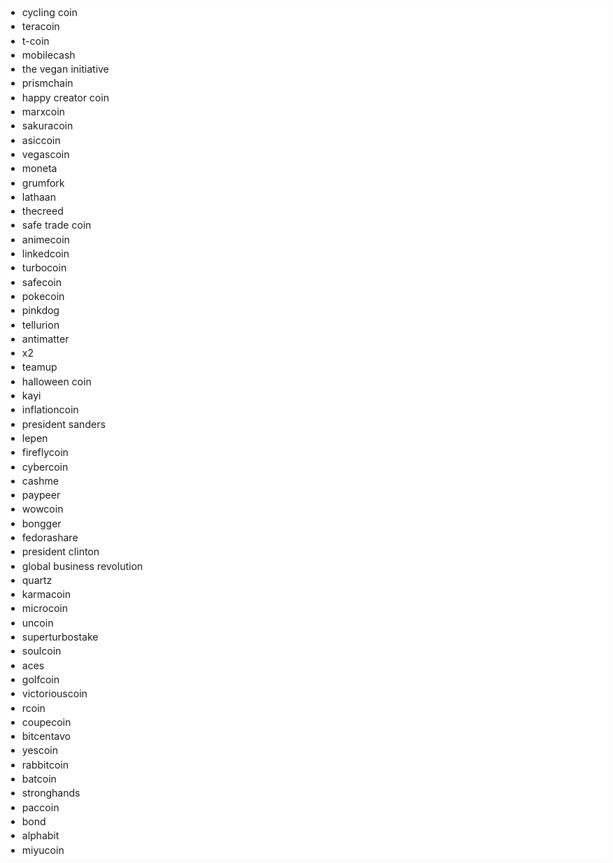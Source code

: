 - cycling coin
- teracoin
- t-coin
- mobilecash
- the vegan initiative
- prismchain
- happy creator coin
- marxcoin
- sakuracoin
- asiccoin
- vegascoin
- moneta
- grumfork
- lathaan
- thecreed
- safe trade coin
- animecoin
- linkedcoin
- turbocoin
- safecoin
- pokecoin
- pinkdog
- tellurion
- antimatter
- x2
- teamup
- halloween coin
- kayi
- inflationcoin
- president sanders
- lepen
- fireflycoin
- cybercoin
- cashme
- paypeer
- wowcoin
- bongger
- fedorashare
- president clinton
- global business revolution
- quartz
- karmacoin
- microcoin
- uncoin
- superturbostake
- soulcoin
- aces
- golfcoin
- victoriouscoin
- rcoin
- coupecoin
- bitcentavo
- yescoin
- rabbitcoin
- batcoin
- stronghands
- paccoin
- bond
- alphabit
- miyucoin